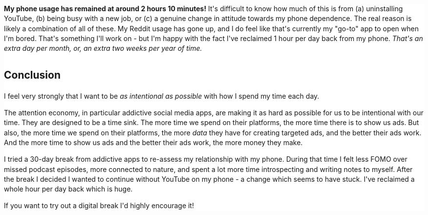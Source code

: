 **My phone usage has remained at around 2 hours 10 minutes!** It's difficult to know how much of this is from (a) uninstalling YouTube, (b) being busy with a new job, or (c) a genuine change in attitude towards my phone dependence. The real reason is likely a combination of all of these. My Reddit usage has gone up, and I do feel like that's currently my "go-to" app to open when I'm bored. That's something I'll work on - but I'm happy with the fact I've reclaimed 1 hour per day back from my phone. _That's an extra day per month, or, an extra two weeks per year of time._

## Conclusion 

I feel very strongly that I want to be _as intentional as possible_ with how I spend my time each day.

The attention economy, in particular addictive social media apps, are making it as hard as possible for us to be intentional with our time. They are designed to be a time sink. The more time we spend on their platforms, the more time there is to show us ads. But also, the more time we spend on their platforms, the more _data_ they have for creating targeted ads, and the better their ads work. And the more time to show us ads and the better their ads work, the more money they make.

I tried a 30-day break from addictive apps to re-assess my relationship with my phone. During that time I felt less FOMO over missed podcast episodes, more connected to nature, and spent a lot more time introspecting and writing notes to myself. After the break I decided I wanted to continue without YouTube on my phone - a change which seems to have stuck. I've reclaimed a whole hour per day back which is huge.

If you want to try out a digital break I'd highly encourage it!